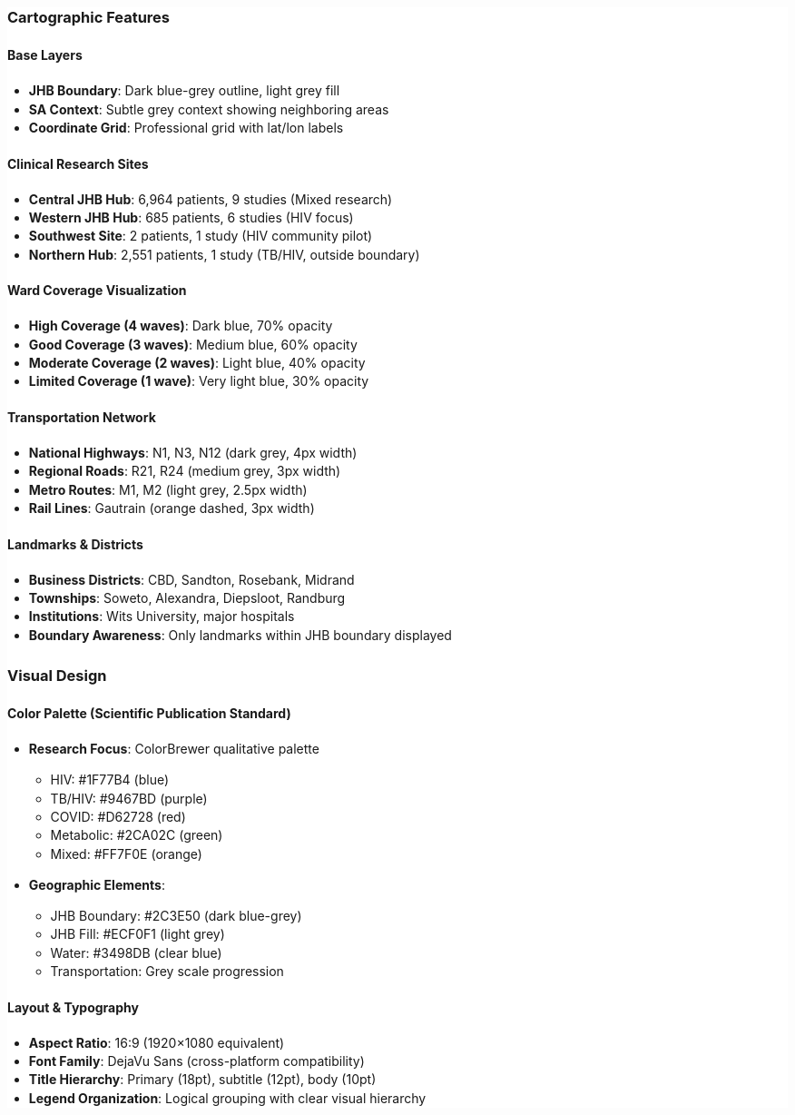 ### Cartographic Features

#### Base Layers
- **JHB Boundary**: Dark blue-grey outline, light grey fill
- **SA Context**: Subtle grey context showing neighboring areas
- **Coordinate Grid**: Professional grid with lat/lon labels

#### Clinical Research Sites
- **Central JHB Hub**: 6,964 patients, 9 studies (Mixed research)
- **Western JHB Hub**: 685 patients, 6 studies (HIV focus)
- **Southwest Site**: 2 patients, 1 study (HIV community pilot)
- **Northern Hub**: 2,551 patients, 1 study (TB/HIV, outside boundary)

#### Ward Coverage Visualization
- **High Coverage (4 waves)**: Dark blue, 70% opacity
- **Good Coverage (3 waves)**: Medium blue, 60% opacity  
- **Moderate Coverage (2 waves)**: Light blue, 40% opacity
- **Limited Coverage (1 wave)**: Very light blue, 30% opacity

#### Transportation Network
- **National Highways**: N1, N3, N12 (dark grey, 4px width)
- **Regional Roads**: R21, R24 (medium grey, 3px width)
- **Metro Routes**: M1, M2 (light grey, 2.5px width)
- **Rail Lines**: Gautrain (orange dashed, 3px width)

#### Landmarks & Districts
- **Business Districts**: CBD, Sandton, Rosebank, Midrand
- **Townships**: Soweto, Alexandra, Diepsloot, Randburg
- **Institutions**: Wits University, major hospitals
- **Boundary Awareness**: Only landmarks within JHB boundary displayed

### Visual Design

#### Color Palette (Scientific Publication Standard)
- **Research Focus**: ColorBrewer qualitative palette
  - HIV: #1F77B4 (blue)
  - TB/HIV: #9467BD (purple)
  - COVID: #D62728 (red)
  - Metabolic: #2CA02C (green)
  - Mixed: #FF7F0E (orange)

- **Geographic Elements**:
  - JHB Boundary: #2C3E50 (dark blue-grey)
  - JHB Fill: #ECF0F1 (light grey)
  - Water: #3498DB (clear blue)
  - Transportation: Grey scale progression

#### Layout & Typography
- **Aspect Ratio**: 16:9 (1920×1080 equivalent)
- **Font Family**: DejaVu Sans (cross-platform compatibility)
- **Title Hierarchy**: Primary (18pt), subtitle (12pt), body (10pt)
- **Legend Organization**: Logical grouping with clear visual hierarchy
